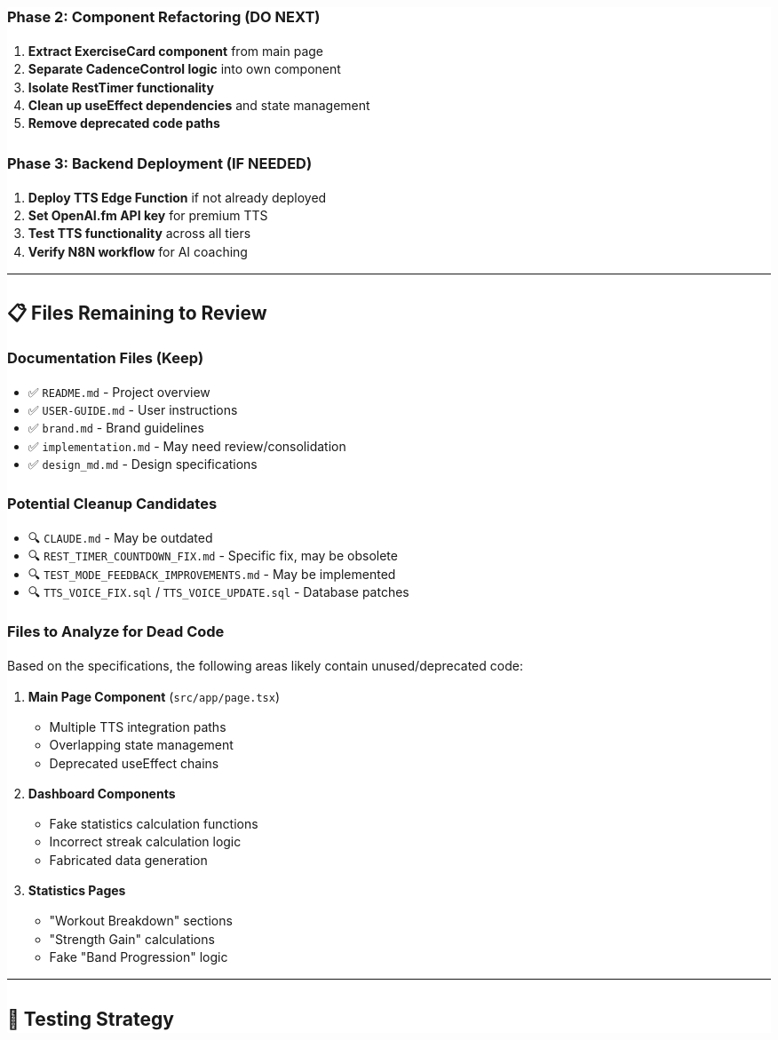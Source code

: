 ### Phase 2: Component Refactoring (DO NEXT)
1. **Extract ExerciseCard component** from main page
2. **Separate CadenceControl logic** into own component
3. **Isolate RestTimer functionality** 
4. **Clean up useEffect dependencies** and state management
5. **Remove deprecated code paths**

### Phase 3: Backend Deployment (IF NEEDED)
1. **Deploy TTS Edge Function** if not already deployed
2. **Set OpenAI.fm API key** for premium TTS
3. **Test TTS functionality** across all tiers
4. **Verify N8N workflow** for AI coaching

---

## 📋 Files Remaining to Review

### Documentation Files (Keep)
- ✅ `README.md` - Project overview
- ✅ `USER-GUIDE.md` - User instructions
- ✅ `brand.md` - Brand guidelines
- ✅ `implementation.md` - May need review/consolidation
- ✅ `design_md.md` - Design specifications

### Potential Cleanup Candidates
- 🔍 `CLAUDE.md` - May be outdated
- 🔍 `REST_TIMER_COUNTDOWN_FIX.md` - Specific fix, may be obsolete
- 🔍 `TEST_MODE_FEEDBACK_IMPROVEMENTS.md` - May be implemented
- 🔍 `TTS_VOICE_FIX.sql` / `TTS_VOICE_UPDATE.sql` - Database patches

### Files to Analyze for Dead Code
Based on the specifications, the following areas likely contain unused/deprecated code:

1. **Main Page Component** (`src/app/page.tsx`)
   - Multiple TTS integration paths
   - Overlapping state management
   - Deprecated useEffect chains

2. **Dashboard Components**
   - Fake statistics calculation functions
   - Incorrect streak calculation logic
   - Fabricated data generation

3. **Statistics Pages**
   - "Workout Breakdown" sections
   - "Strength Gain" calculations
   - Fake "Band Progression" logic

---

## 🧪 Testing Strategy
